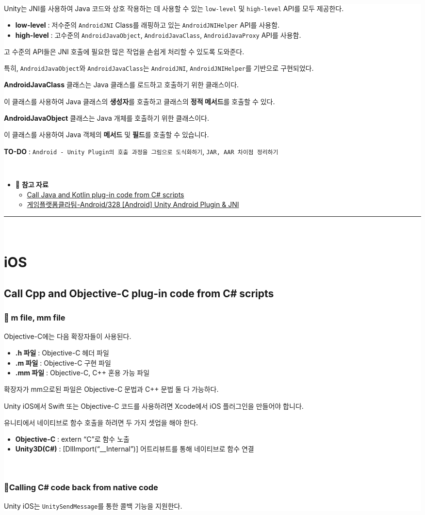 Unity는 JNI를 사용하여 Java 코드와 상호 작용하는 데 사용할 수 있는 `low-level` 및 `high-level` API를 모두 제공한다.

* **low-level** : 저수준의 `AndroidJNI` Class를 래핑하고 있는 `AndroidJNIHelper` API를 사용함.
* **high-level** : 고수준의 `AndroidJavaObject`, `AndroidJavaClass`, `AndroidJavaProxy` API를 사용함.

고 수준의 API들은 JNI 호출에 필요한 많은 작업을 손쉽게 처리할 수 있도록 도와준다.

특히, `AndroidJavaObject`와 `AndroidJavaClass`는 `AndroidJNI`, `AndroidJNIHelper`를 기반으로 구현되었다.

**AndroidJavaClass** 클래스는 Java 클래스를 로드하고 호출하기 위한 클래스이다.

이 클래스를 사용하여 Java 클래스의 **생성자**를 호출하고 클래스의 **정적 메서드**를 호출할 수 있다.

**AndroidJavaObject** 클래스는 Java 개체를 호출하기 위한 클래스이다.

이 클래스를 사용하여 Java 객체의 **메서드** 및 **필드**를 호출할 수 있습니다.

**TO-DO** : ```Android - Unity Plugin의 호출 과정을 그림으로 도식화하기```, ```JAR, AAR 차이점 정리하기```

<br>

* 📗 **참고 자료**
    * [Call Java and Kotlin plug-in code from C# scripts](https://docs.unity3d.com/kr/2022.2/Manual/android-plugins-java-code-from-c-sharp.html)
    * [게임플랫폼클라팀-Android/328 &#91;Android&#93; Unity Android Plugin & JNI](dooray://1387695619080878080/tasks/3477829036097175915 "closed")

- - -

<br>

# iOS

## Call Cpp and Objective-C plug-in code from C# scripts

### 🔸 m file, mm file

Objective-C에는 다음 확장자들이 사용된다.

* **.h 파일** : Objective-C 헤더 파일
* **.m 파일** : Objective-C 구현 파일
* **.mm 파일** : Objective-C, C++ 혼용 가능 파일

확장자가 mm으로된 파일은 Objective-C 문법과 C++ 문법 둘 다 가능하다.

Unity iOS에서 Swift 또는 Objective-C 코드를 사용하려면 Xcode에서 iOS 플러그인을 만들어야 합니다.

유니티에서 네이티브로 함수 호출을 하려면 두 가지 셋업을 해야 한다.

* **Objective-C** : extern “C”로 함수 노출
* **Unity3D(C#)** : [DllImport(“\_\_Internal”)] 어트리뷰트를 통해 네이티브로 함수 연결

<br>

### 🔸Calling C# code back from native code

Unity iOS는 `UnitySendMessage`를 통한 콜백 기능을 지원한다.

